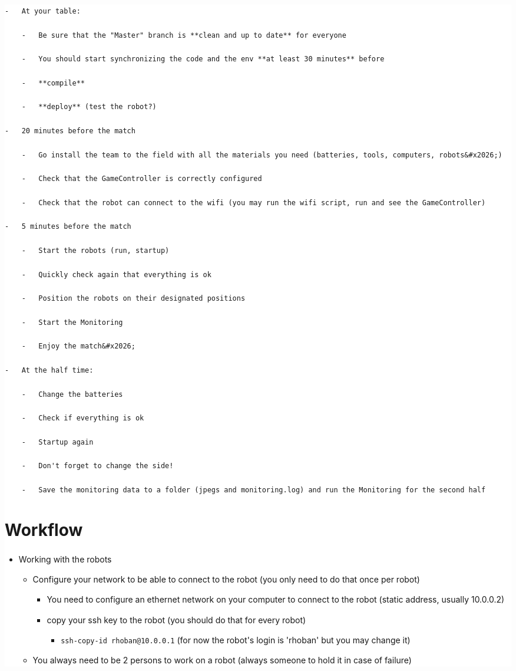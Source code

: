     -   At your table:

        -   Be sure that the "Master" branch is **clean and up to date** for everyone

        -   You should start synchronizing the code and the env **at least 30 minutes** before

        -   **compile**

        -   **deploy** (test the robot?)

    -   20 minutes before the match

        -   Go install the team to the field with all the materials you need (batteries, tools, computers, robots&#x2026;)

        -   Check that the GameController is correctly configured

        -   Check that the robot can connect to the wifi (you may run the wifi script, run and see the GameController)

    -   5 minutes before the match

        -   Start the robots (run, startup)

        -   Quickly check again that everything is ok

        -   Position the robots on their designated positions

        -   Start the Monitoring

        -   Enjoy the match&#x2026;

    -   At the half time:

        -   Change the batteries

        -   Check if everything is ok

        -   Startup again

        -   Don't forget to change the side!

        -   Save the monitoring data to a folder (jpegs and monitoring.log) and run the Monitoring for the second half

# Workflow<a id="orgheadline152"></a>

-   Working with the robots

    -   Configure your network to be able to connect to the robot (you only need to do that once per robot)

        -   You need to configure an ethernet network on your computer to connect to the robot (static address, usually 10.0.0.2)

        -   copy your ssh key to the robot (you should do that for every robot)

            -   `ssh-copy-id rhoban@10.0.0.1` (for now the robot's login is 'rhoban' but you may change it)

    -   You always need to be 2 persons to work on a robot (always someone to hold it in case of failure)
